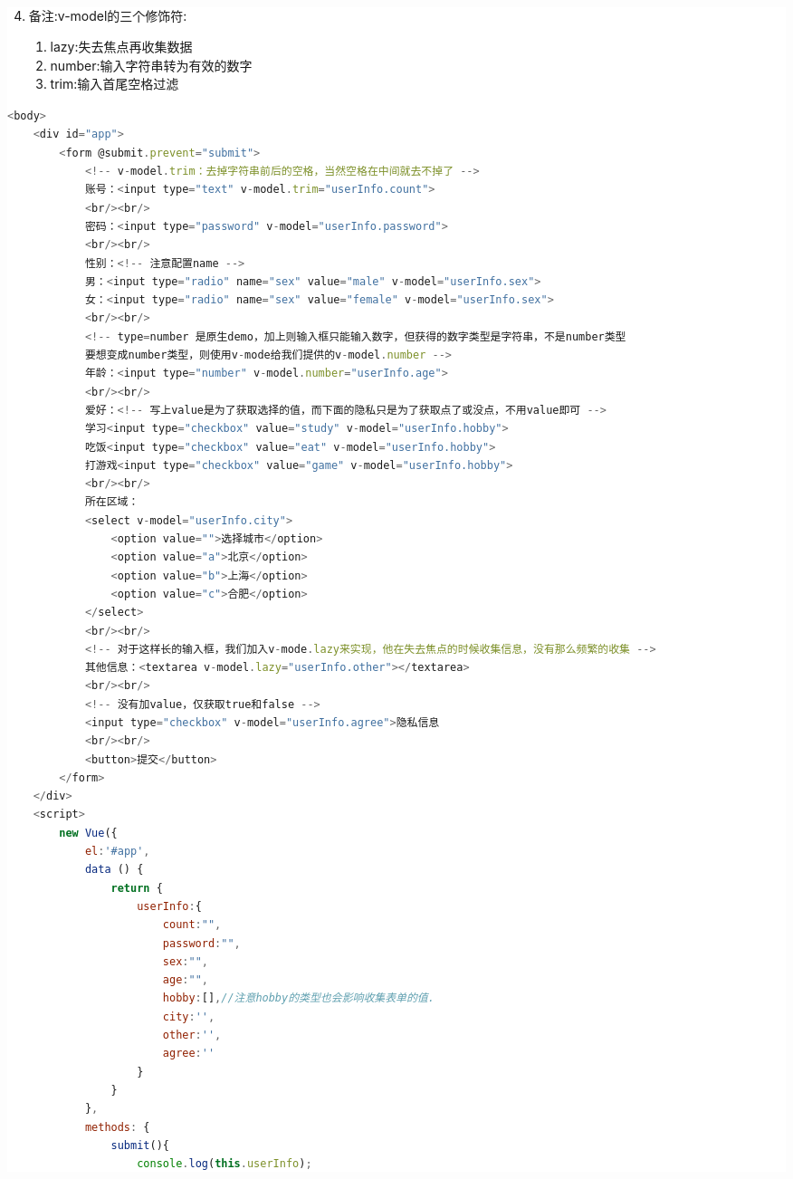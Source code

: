 4. 备注:v-model的三个修饰符:

   1. lazy:失去焦点再收集数据
   2. number:输入字符串转为有效的数字
   3. trim:输入首尾空格过滤

```js
<body>
    <div id="app">
        <form @submit.prevent="submit">
            <!-- v-model.trim：去掉字符串前后的空格，当然空格在中间就去不掉了 -->
            账号：<input type="text" v-model.trim="userInfo.count">
            <br/><br/>
            密码：<input type="password" v-model="userInfo.password">
            <br/><br/>
            性别：<!-- 注意配置name -->
            男：<input type="radio" name="sex" value="male" v-model="userInfo.sex">
            女：<input type="radio" name="sex" value="female" v-model="userInfo.sex">
            <br/><br/>
            <!-- type=number 是原生demo，加上则输入框只能输入数字，但获得的数字类型是字符串，不是number类型
            要想变成number类型，则使用v-mode给我们提供的v-model.number -->
            年龄：<input type="number" v-model.number="userInfo.age">
            <br/><br/>
            爱好：<!-- 写上value是为了获取选择的值，而下面的隐私只是为了获取点了或没点，不用value即可 -->
            学习<input type="checkbox" value="study" v-model="userInfo.hobby">
            吃饭<input type="checkbox" value="eat" v-model="userInfo.hobby">
            打游戏<input type="checkbox" value="game" v-model="userInfo.hobby">
            <br/><br/>
            所在区域：
            <select v-model="userInfo.city">
                <option value="">选择城市</option>
                <option value="a">北京</option>
                <option value="b">上海</option>
                <option value="c">合肥</option>
            </select>
            <br/><br/>
            <!-- 对于这样长的输入框，我们加入v-mode.lazy来实现，他在失去焦点的时候收集信息，没有那么频繁的收集 -->
            其他信息：<textarea v-model.lazy="userInfo.other"></textarea>
            <br/><br/>
            <!-- 没有加value，仅获取true和false -->
            <input type="checkbox" v-model="userInfo.agree">隐私信息
            <br/><br/>
            <button>提交</button>
        </form>
    </div>
    <script>
        new Vue({
            el:'#app',
            data () {
                return {
                    userInfo:{
                        count:"",
                        password:"",
                        sex:"",
                        age:"",
                        hobby:[],//注意hobby的类型也会影响收集表单的值.
                        city:'',
                        other:'',
                        agree:''
                    }
                }
            },
            methods: {
                submit(){
                    console.log(this.userInfo);
```